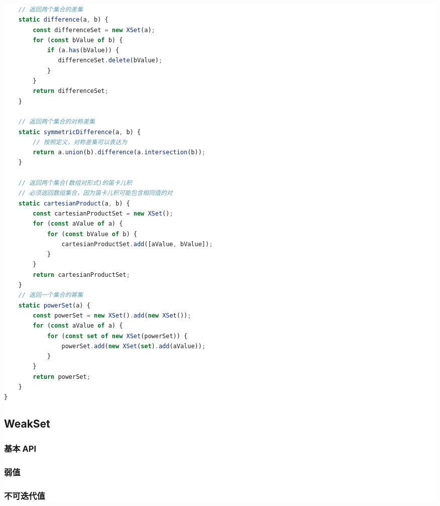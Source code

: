 ```js
    // 返回两个集合的差集
    static difference(a, b) {
        const differenceSet = new XSet(a);
        for (const bValue of b) {
            if (a.has(bValue)) {
               differenceSet.delete(bValue);
            } 
        }
        return differenceSet;
    }
    
    // 返回两个集合的对称差集
    static symmetricDifference(a, b) {
        // 按照定义，对称差集可以表达为
        return a.union(b).difference(a.intersection(b));
    }
    
    // 返回两个集合(数组对形式)的笛卡儿积
    // 必须返回数组集合，因为笛卡儿积可能包含相同值的对 
    static cartesianProduct(a, b) {
        const cartesianProductSet = new XSet();
        for (const aValue of a) {
            for (const bValue of b) {
                cartesianProductSet.add([aValue, bValue]);
            } 
        }
        return cartesianProductSet;
    }
    // 返回一个集合的幂集 
    static powerSet(a) {
        const powerSet = new XSet().add(new XSet());
        for (const aValue of a) {
            for (const set of new XSet(powerSet)) {
                powerSet.add(new XSet(set).add(aValue));
            } 
        }
        return powerSet;
    }
}
```

## WeakSet


### 基本 API


### 弱值


### 不可迭代值

